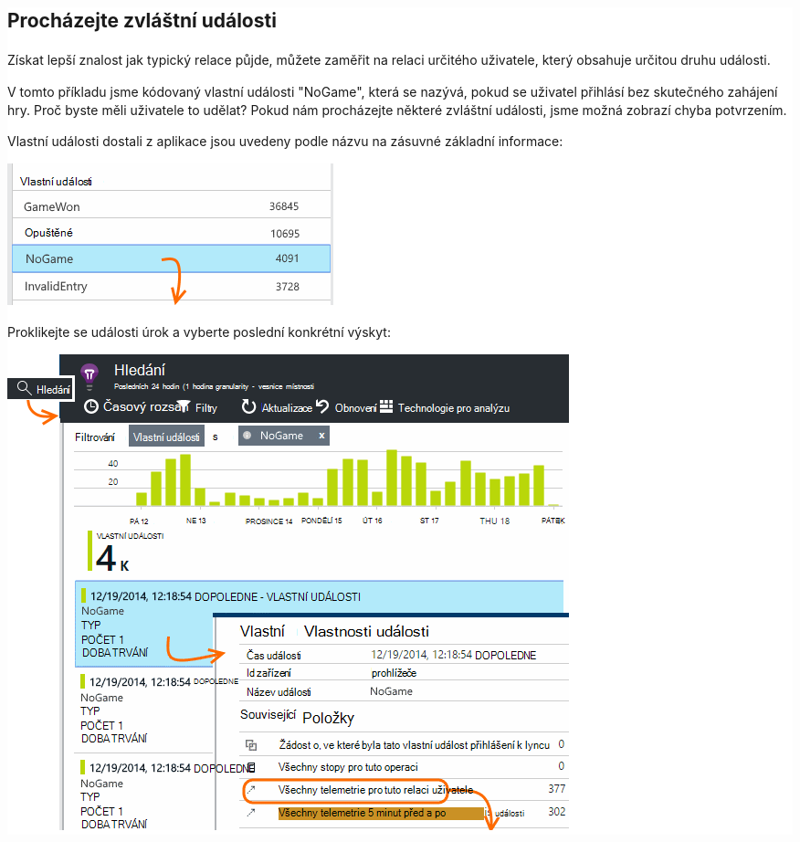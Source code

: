 

## <a name="drill-into-specific-events"></a>Procházejte zvláštní události

Získat lepší znalost jak typický relace půjde, můžete zaměřit na relaci určitého uživatele, který obsahuje určitou druhu události. 

V tomto příkladu jsme kódovaný vlastní události "NoGame", která se nazývá, pokud se uživatel přihlásí bez skutečného zahájení hry. Proč byste měli uživatele to udělat? Pokud nám procházejte některé zvláštní události, jsme možná zobrazí chyba potvrzením. 

Vlastní události dostali z aplikace jsou uvedeny podle názvu na zásuvné základní informace:


![Na zásuvné přehled klikněte na jeden z typů vlastní události.](./media/app-insights-web-track-usage/07-clickEvent.png)
 
Proklikejte se události úrok a vyberte poslední konkrétní výskyt:


![V seznamu ve skupinovém rámečku souhrnné graf klikněte na událost](./media/app-insights-web-track-usage/08-searchEvents.png)
 